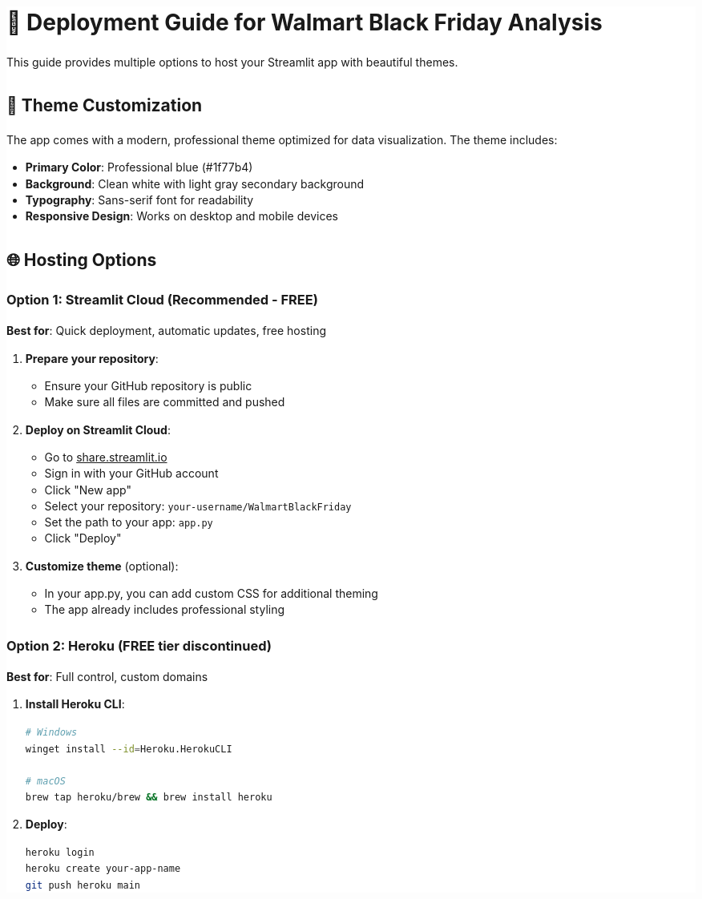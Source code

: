 # 🚀 Deployment Guide for Walmart Black Friday Analysis

This guide provides multiple options to host your Streamlit app with beautiful themes.

## 🎨 Theme Customization

The app comes with a modern, professional theme optimized for data visualization. The theme includes:
- **Primary Color**: Professional blue (#1f77b4)
- **Background**: Clean white with light gray secondary background
- **Typography**: Sans-serif font for readability
- **Responsive Design**: Works on desktop and mobile devices

## 🌐 Hosting Options

### Option 1: Streamlit Cloud (Recommended - FREE)

**Best for**: Quick deployment, automatic updates, free hosting

1. **Prepare your repository**:
   - Ensure your GitHub repository is public
   - Make sure all files are committed and pushed

2. **Deploy on Streamlit Cloud**:
   - Go to [share.streamlit.io](https://share.streamlit.io)
   - Sign in with your GitHub account
   - Click "New app"
   - Select your repository: `your-username/WalmartBlackFriday`
   - Set the path to your app: `app.py`
   - Click "Deploy"

3. **Customize theme** (optional):
   - In your app.py, you can add custom CSS for additional theming
   - The app already includes professional styling

### Option 2: Heroku (FREE tier discontinued)

**Best for**: Full control, custom domains

1. **Install Heroku CLI**:
   ```bash
   # Windows
   winget install --id=Heroku.HerokuCLI
   
   # macOS
   brew tap heroku/brew && brew install heroku
   ```

2. **Deploy**:
   ```bash
   heroku login
   heroku create your-app-name
   git push heroku main
   ```
